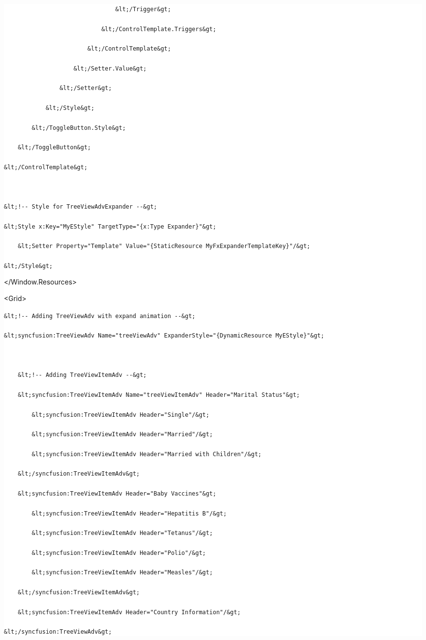                                     &lt;/Trigger&gt;

                                &lt;/ControlTemplate.Triggers&gt;

                            &lt;/ControlTemplate&gt;

                        &lt;/Setter.Value&gt;

                    &lt;/Setter&gt;

                &lt;/Style&gt;

            &lt;/ToggleButton.Style&gt;

        &lt;/ToggleButton&gt;

    &lt;/ControlTemplate&gt;



    &lt;!-- Style for TreeViewAdvExpander --&gt;

    &lt;Style x:Key="MyEStyle" TargetType="{x:Type Expander}"&gt;

        &lt;Setter Property="Template" Value="{StaticResource MyFxExpanderTemplateKey}"/&gt;

    &lt;/Style&gt;

&lt;/Window.Resources&gt;

&lt;Grid&gt;



    &lt;!-- Adding TreeViewAdv with expand animation --&gt;

    &lt;syncfusion:TreeViewAdv Name="treeViewAdv" ExpanderStyle="{DynamicResource MyEStyle}"&gt;



        &lt;!-- Adding TreeViewItemAdv --&gt;

        &lt;syncfusion:TreeViewItemAdv Name="treeViewItemAdv" Header="Marital Status"&gt;

            &lt;syncfusion:TreeViewItemAdv Header="Single"/&gt;

            &lt;syncfusion:TreeViewItemAdv Header="Married"/&gt;

            &lt;syncfusion:TreeViewItemAdv Header="Married with Children"/&gt;

        &lt;/syncfusion:TreeViewItemAdv&gt;

        &lt;syncfusion:TreeViewItemAdv Header="Baby Vaccines"&gt;

            &lt;syncfusion:TreeViewItemAdv Header="Hepatitis B"/&gt;

            &lt;syncfusion:TreeViewItemAdv Header="Tetanus"/&gt;

            &lt;syncfusion:TreeViewItemAdv Header="Polio"/&gt;

            &lt;syncfusion:TreeViewItemAdv Header="Measles"/&gt;

        &lt;/syncfusion:TreeViewItemAdv&gt;

        &lt;syncfusion:TreeViewItemAdv Header="Country Information"/&gt;

    &lt;/syncfusion:TreeViewAdv&gt;
